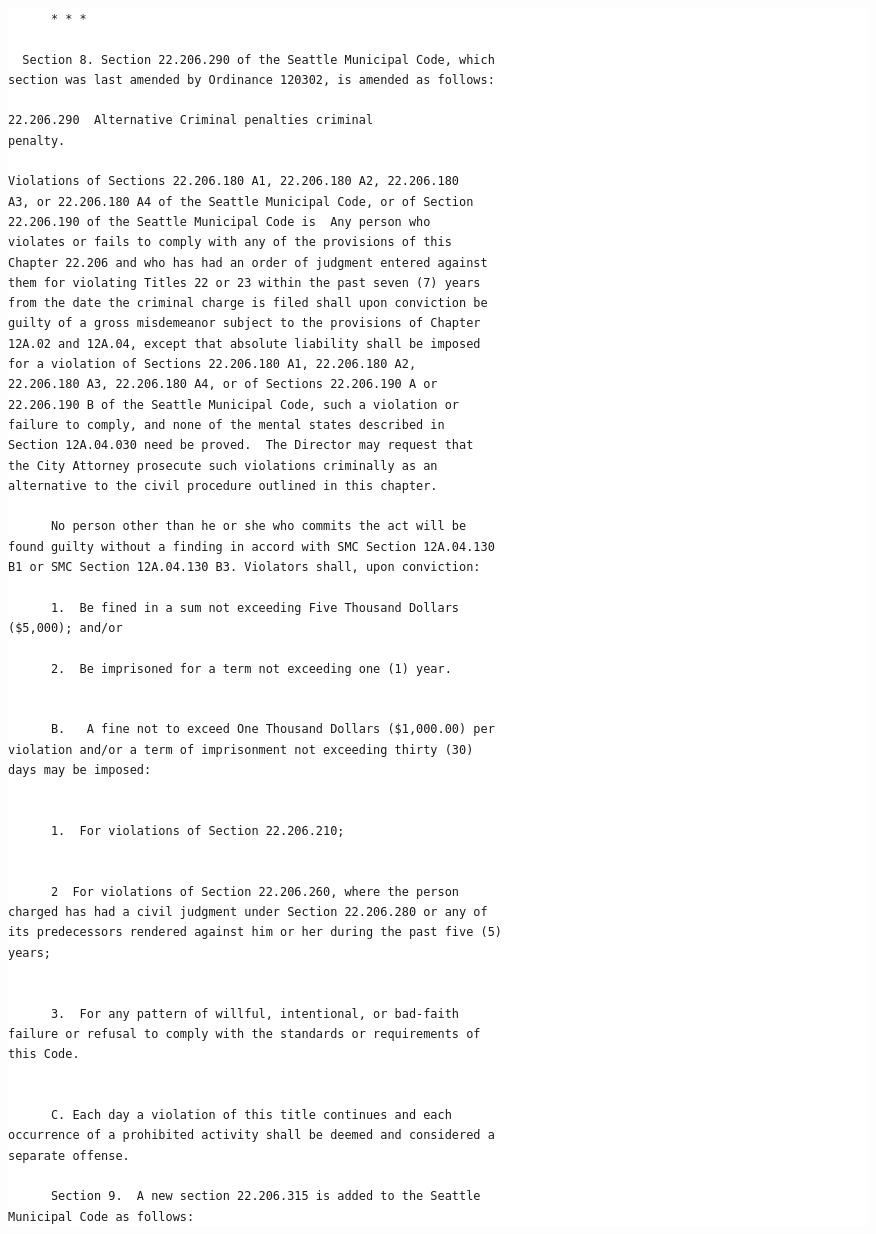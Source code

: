           * * *  
  
      Section 8. Section 22.206.290 of the Seattle Municipal Code, which  
    section was last amended by Ordinance 120302, is amended as follows:  
  
    22.206.290  Alternative Criminal penalties criminal  
    penalty.  
  
    Violations of Sections 22.206.180 A1, 22.206.180 A2, 22.206.180  
    A3, or 22.206.180 A4 of the Seattle Municipal Code, or of Section  
    22.206.190 of the Seattle Municipal Code is  Any person who  
    violates or fails to comply with any of the provisions of this  
    Chapter 22.206 and who has had an order of judgment entered against  
    them for violating Titles 22 or 23 within the past seven (7) years  
    from the date the criminal charge is filed shall upon conviction be  
    guilty of a gross misdemeanor subject to the provisions of Chapter  
    12A.02 and 12A.04, except that absolute liability shall be imposed  
    for a violation of Sections 22.206.180 A1, 22.206.180 A2,  
    22.206.180 A3, 22.206.180 A4, or of Sections 22.206.190 A or  
    22.206.190 B of the Seattle Municipal Code, such a violation or  
    failure to comply, and none of the mental states described in  
    Section 12A.04.030 need be proved.  The Director may request that  
    the City Attorney prosecute such violations criminally as an  
    alternative to the civil procedure outlined in this chapter.  
  
          No person other than he or she who commits the act will be  
    found guilty without a finding in accord with SMC Section 12A.04.130  
    B1 or SMC Section 12A.04.130 B3. Violators shall, upon conviction:  
  
          1.  Be fined in a sum not exceeding Five Thousand Dollars  
    ($5,000); and/or  
  
          2.  Be imprisoned for a term not exceeding one (1) year.  
  
  
          B.   A fine not to exceed One Thousand Dollars ($1,000.00) per  
    violation and/or a term of imprisonment not exceeding thirty (30)  
    days may be imposed:  
  
  
          1.  For violations of Section 22.206.210;  
  
  
          2  For violations of Section 22.206.260, where the person  
    charged has had a civil judgment under Section 22.206.280 or any of  
    its predecessors rendered against him or her during the past five (5)  
    years;  
  
  
          3.  For any pattern of willful, intentional, or bad-faith  
    failure or refusal to comply with the standards or requirements of  
    this Code.  
  
  
          C. Each day a violation of this title continues and each  
    occurrence of a prohibited activity shall be deemed and considered a  
    separate offense.  
  
          Section 9.  A new section 22.206.315 is added to the Seattle  
    Municipal Code as follows:  
  